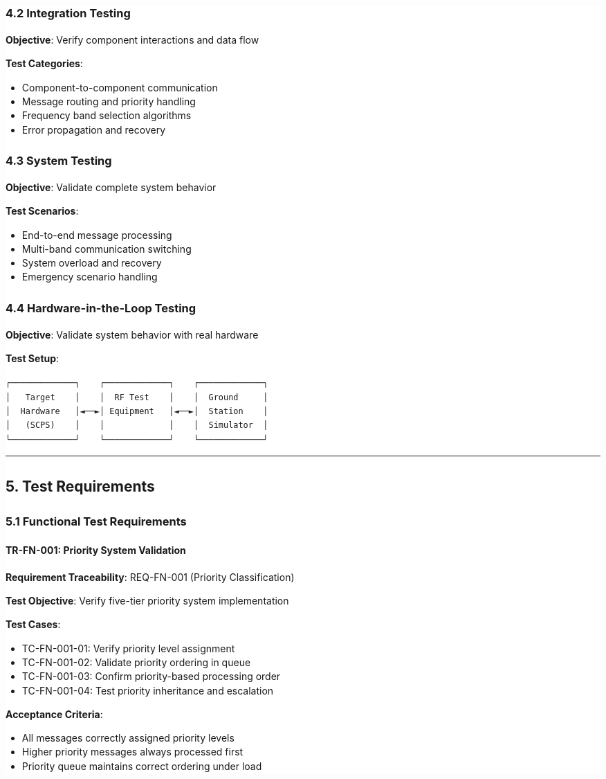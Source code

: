 ### 4.2 Integration Testing

**Objective**: Verify component interactions and data flow

**Test Categories**:
- Component-to-component communication
- Message routing and priority handling
- Frequency band selection algorithms
- Error propagation and recovery

### 4.3 System Testing

**Objective**: Validate complete system behavior

**Test Scenarios**:
- End-to-end message processing
- Multi-band communication switching
- System overload and recovery
- Emergency scenario handling

### 4.4 Hardware-in-the-Loop Testing

**Objective**: Validate system behavior with real hardware

**Test Setup**:
```
┌─────────────┐    ┌─────────────┐    ┌─────────────┐
│   Target    │    │  RF Test    │    │  Ground     │
│  Hardware   │◄──►│ Equipment   │◄──►│  Station    │
│   (SCPS)    │    │             │    │  Simulator  │
└─────────────┘    └─────────────┘    └─────────────┘
```

---

## 5. Test Requirements

### 5.1 Functional Test Requirements

#### TR-FN-001: Priority System Validation

**Requirement Traceability**: REQ-FN-001 (Priority Classification)

**Test Objective**: Verify five-tier priority system implementation

**Test Cases**:
- TC-FN-001-01: Verify priority level assignment
- TC-FN-001-02: Validate priority ordering in queue
- TC-FN-001-03: Confirm priority-based processing order
- TC-FN-001-04: Test priority inheritance and escalation

**Acceptance Criteria**:
- All messages correctly assigned priority levels
- Higher priority messages always processed first
- Priority queue maintains correct ordering under load
